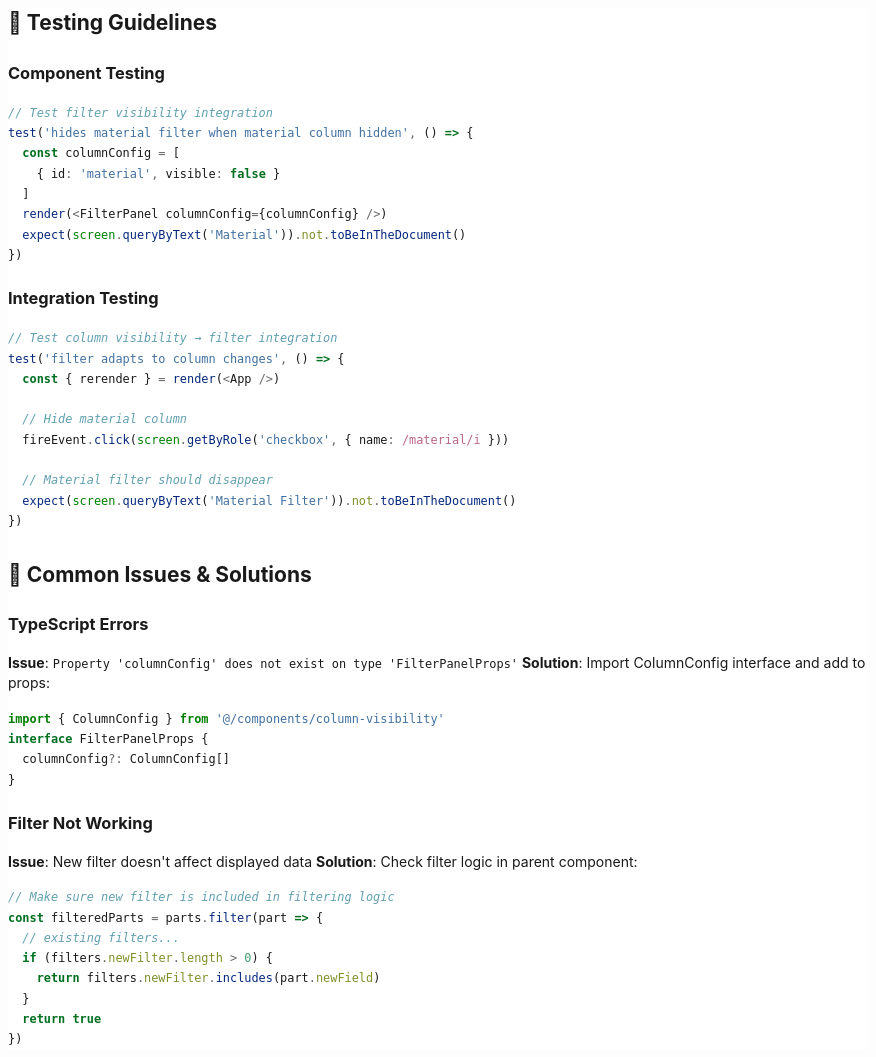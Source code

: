 ## 🧪 Testing Guidelines

### Component Testing
```typescript
// Test filter visibility integration
test('hides material filter when material column hidden', () => {
  const columnConfig = [
    { id: 'material', visible: false }
  ]
  render(<FilterPanel columnConfig={columnConfig} />)
  expect(screen.queryByText('Material')).not.toBeInTheDocument()
})
```

### Integration Testing
```typescript
// Test column visibility → filter integration
test('filter adapts to column changes', () => {
  const { rerender } = render(<App />)
  
  // Hide material column
  fireEvent.click(screen.getByRole('checkbox', { name: /material/i }))
  
  // Material filter should disappear
  expect(screen.queryByText('Material Filter')).not.toBeInTheDocument()
})
```

## 🐛 Common Issues & Solutions

### TypeScript Errors
**Issue**: `Property 'columnConfig' does not exist on type 'FilterPanelProps'`
**Solution**: Import ColumnConfig interface and add to props:
```typescript
import { ColumnConfig } from '@/components/column-visibility'
interface FilterPanelProps {
  columnConfig?: ColumnConfig[]
}
```

### Filter Not Working
**Issue**: New filter doesn't affect displayed data
**Solution**: Check filter logic in parent component:
```typescript
// Make sure new filter is included in filtering logic
const filteredParts = parts.filter(part => {
  // existing filters...
  if (filters.newFilter.length > 0) {
    return filters.newFilter.includes(part.newField)
  }
  return true
})
```
